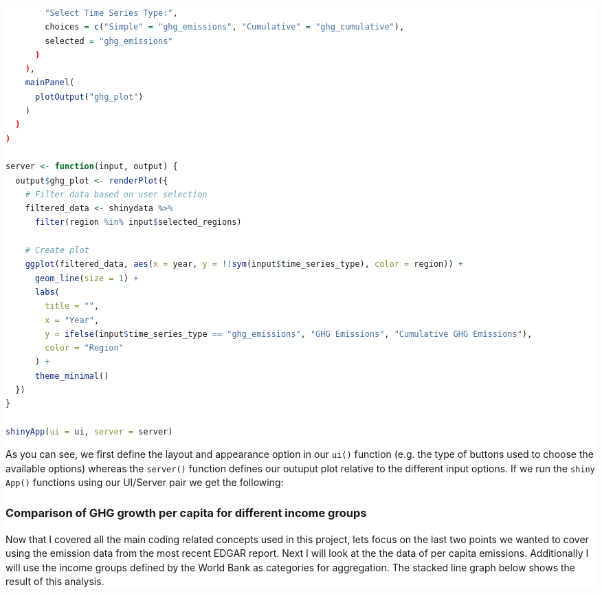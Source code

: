 ```r
        "Select Time Series Type:", 
        choices = c("Simple" = "ghg_emissions", "Cumulative" = "ghg_cumulative"), 
        selected = "ghg_emissions"
      )
    ),
    mainPanel(
      plotOutput("ghg_plot")
    )
  )
)

server <- function(input, output) {
  output$ghg_plot <- renderPlot({
    # Filter data based on user selection
    filtered_data <- shinydata %>%
      filter(region %in% input$selected_regions)
    
    # Create plot
    ggplot(filtered_data, aes(x = year, y = !!sym(input$time_series_type), color = region)) +
      geom_line(size = 1) +
      labs(
        title = "",
        x = "Year",
        y = ifelse(input$time_series_type == "ghg_emissions", "GHG Emissions", "Cumulative GHG Emissions"),
        color = "Region"
      ) +
      theme_minimal()
  })
}

shinyApp(ui = ui, server = server)

```

As you can see, we first define the layout and appearance option in our `ui()` function (e.g. the type of buttons used to choose the 
available options) whereas the `server()` function defines our outuput plot relative to the different input options. If we run 
the `shinyApp()` functions using our UI/Server pair we get the following: 


<iframe src="https://trizzzio.shinyapps.io/growthapp/" width="100%" height="750px" frameborder="0"></iframe>


### Comparison of GHG growth per capita for different income groups

Now that I covered all the main coding related concepts used in this project, lets focus on the last two points we wanted to cover 
using the emission data from the most recent EDGAR report. Next I will look at the the data of per capita emissions. Additionally I will use
the income groups defined by the World Bank as categories for aggregation. The stacked line graph below shows the result of this analysis.
